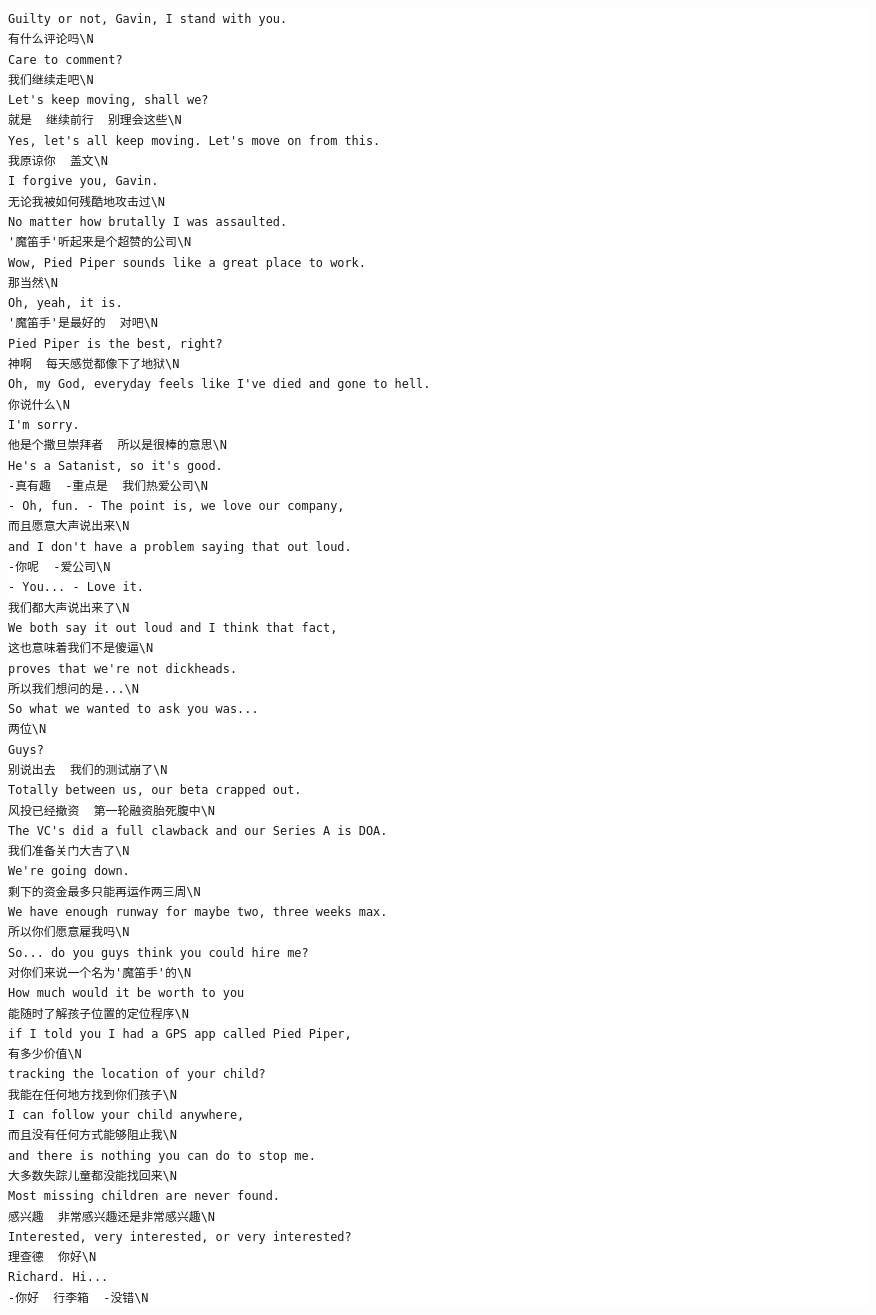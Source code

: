 	Guilty or not, Gavin, I stand with you.
	有什么评论吗\N
	Care to comment?
	我们继续走吧\N
	Let's keep moving, shall we?
	就是  继续前行  别理会这些\N
	Yes, let's all keep moving. Let's move on from this.
	我原谅你  盖文\N
	I forgive you, Gavin.
	无论我被如何残酷地攻击过\N
	No matter how brutally I was assaulted.
	'魔笛手'听起来是个超赞的公司\N
	Wow, Pied Piper sounds like a great place to work.
	那当然\N
	Oh, yeah, it is.
	'魔笛手'是最好的  对吧\N
	Pied Piper is the best, right?
	神啊  每天感觉都像下了地狱\N
	Oh, my God, everyday feels like I've died and gone to hell.
	你说什么\N
	I'm sorry.
	他是个撒旦崇拜者  所以是很棒的意思\N
	He's a Satanist, so it's good.
	-真有趣  -重点是  我们热爱公司\N
	- Oh, fun. - The point is, we love our company,
	而且愿意大声说出来\N
	and I don't have a problem saying that out loud.
	-你呢  -爱公司\N
	- You... - Love it.
	我们都大声说出来了\N
	We both say it out loud and I think that fact,
	这也意味着我们不是傻逼\N
	proves that we're not dickheads.
	所以我们想问的是...\N
	So what we wanted to ask you was...
	两位\N
	Guys?
	别说出去  我们的测试崩了\N
	Totally between us, our beta crapped out.
	风投已经撤资  第一轮融资胎死腹中\N
	The VC's did a full clawback and our Series A is DOA.
	我们准备关门大吉了\N
	We're going down.
	剩下的资金最多只能再运作两三周\N
	We have enough runway for maybe two, three weeks max.
	所以你们愿意雇我吗\N
	So... do you guys think you could hire me?
	对你们来说一个名为'魔笛手'的\N
	How much would it be worth to you
	能随时了解孩子位置的定位程序\N
	if I told you I had a GPS app called Pied Piper,
	有多少价值\N
	tracking the location of your child?
	我能在任何地方找到你们孩子\N
	I can follow your child anywhere,
	而且没有任何方式能够阻止我\N
	and there is nothing you can do to stop me.
	大多数失踪儿童都没能找回来\N
	Most missing children are never found.
	感兴趣  非常感兴趣还是非常感兴趣\N
	Interested, very interested, or very interested?
	理查德  你好\N
	Richard. Hi...
	-你好  行李箱  -没错\N